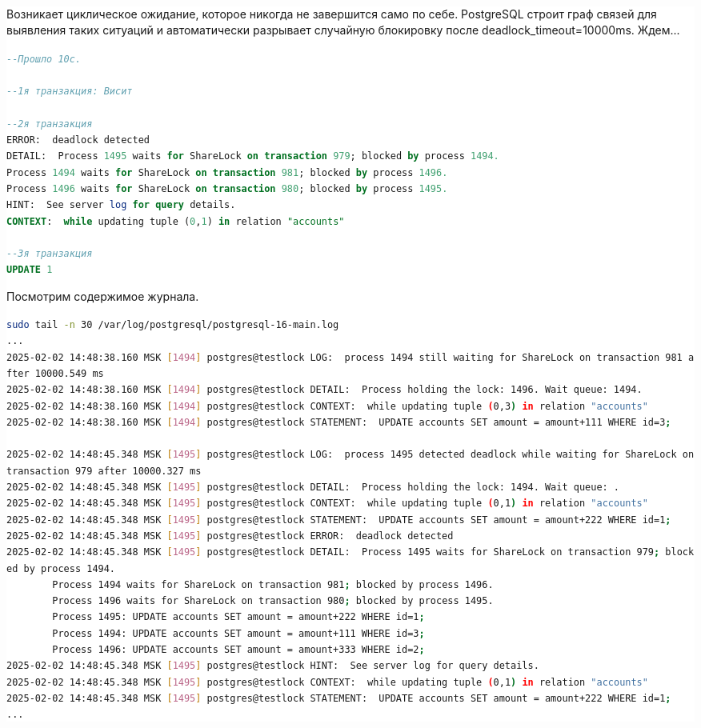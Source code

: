 
Возникает циклическое ожидание, которое никогда не завершится само по себе. PostgreSQL строит граф связей для выявления таких ситуаций и автоматически разрывает случайную блокировку после deadlock_timeout=10000ms. Ждем...

```sql
--Прошло 10с.

--1я транзакция: Висит

--2я транзакция
ERROR:  deadlock detected
DETAIL:  Process 1495 waits for ShareLock on transaction 979; blocked by process 1494.
Process 1494 waits for ShareLock on transaction 981; blocked by process 1496.
Process 1496 waits for ShareLock on transaction 980; blocked by process 1495.
HINT:  See server log for query details.
CONTEXT:  while updating tuple (0,1) in relation "accounts"

--3я транзакция
UPDATE 1
```

Посмотрим содержимое журнала.

```bash
sudo tail -n 30 /var/log/postgresql/postgresql-16-main.log
...
2025-02-02 14:48:38.160 MSK [1494] postgres@testlock LOG:  process 1494 still waiting for ShareLock on transaction 981 after 10000.549 ms
2025-02-02 14:48:38.160 MSK [1494] postgres@testlock DETAIL:  Process holding the lock: 1496. Wait queue: 1494.
2025-02-02 14:48:38.160 MSK [1494] postgres@testlock CONTEXT:  while updating tuple (0,3) in relation "accounts"
2025-02-02 14:48:38.160 MSK [1494] postgres@testlock STATEMENT:  UPDATE accounts SET amount = amount+111 WHERE id=3;

2025-02-02 14:48:45.348 MSK [1495] postgres@testlock LOG:  process 1495 detected deadlock while waiting for ShareLock on transaction 979 after 10000.327 ms
2025-02-02 14:48:45.348 MSK [1495] postgres@testlock DETAIL:  Process holding the lock: 1494. Wait queue: .
2025-02-02 14:48:45.348 MSK [1495] postgres@testlock CONTEXT:  while updating tuple (0,1) in relation "accounts"
2025-02-02 14:48:45.348 MSK [1495] postgres@testlock STATEMENT:  UPDATE accounts SET amount = amount+222 WHERE id=1;
2025-02-02 14:48:45.348 MSK [1495] postgres@testlock ERROR:  deadlock detected
2025-02-02 14:48:45.348 MSK [1495] postgres@testlock DETAIL:  Process 1495 waits for ShareLock on transaction 979; blocked by process 1494.
        Process 1494 waits for ShareLock on transaction 981; blocked by process 1496.
        Process 1496 waits for ShareLock on transaction 980; blocked by process 1495.
        Process 1495: UPDATE accounts SET amount = amount+222 WHERE id=1;
        Process 1494: UPDATE accounts SET amount = amount+111 WHERE id=3;
        Process 1496: UPDATE accounts SET amount = amount+333 WHERE id=2;
2025-02-02 14:48:45.348 MSK [1495] postgres@testlock HINT:  See server log for query details.
2025-02-02 14:48:45.348 MSK [1495] postgres@testlock CONTEXT:  while updating tuple (0,1) in relation "accounts"
2025-02-02 14:48:45.348 MSK [1495] postgres@testlock STATEMENT:  UPDATE accounts SET amount = amount+222 WHERE id=1;
...
```
